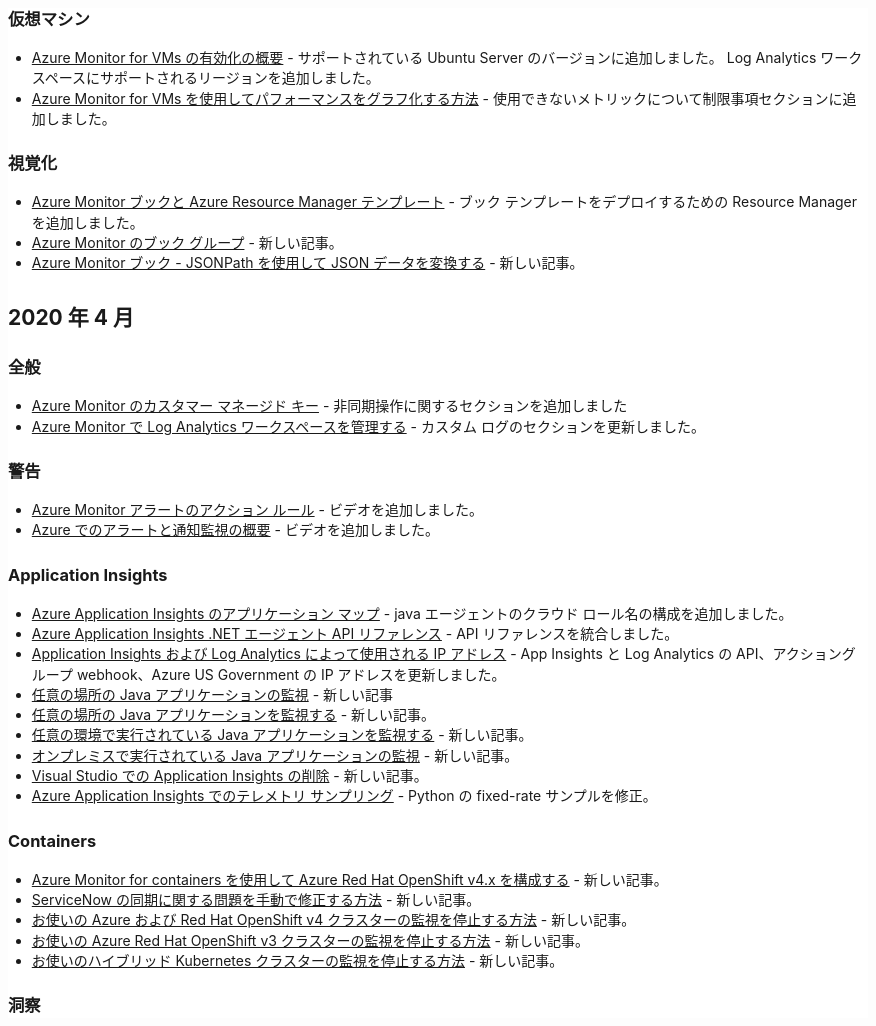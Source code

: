 
### <a name="virtual-machines"></a>仮想マシン
- [Azure Monitor for VMs の有効化の概要](insights/vminsights-enable-overview.md) - サポートされている Ubuntu Server のバージョンに追加しました。 Log Analytics ワークスペースにサポートされるリージョンを追加しました。
- [Azure Monitor for VMs を使用してパフォーマンスをグラフ化する方法](insights/vminsights-performance.md) - 使用できないメトリックについて制限事項セクションに追加しました。

### <a name="visualizations"></a>視覚化
- [Azure Monitor ブックと Azure Resource Manager テンプレート](platform/workbooks-automate.md) - ブック テンプレートをデプロイするための Resource Manager を追加しました。
- [Azure Monitor のブック グループ](platform/workbooks-groups.md) - 新しい記事。
- [Azure Monitor ブック - JSONPath を使用して JSON データを変換する](platform/workbooks-jsonpath.md) - 新しい記事。


## <a name="april-2020"></a>2020 年 4 月

### <a name="general"></a>全般

- [Azure Monitor のカスタマー マネージド キー](platform/customer-managed-keys.md) - 非同期操作に関するセクションを追加しました
- [Azure Monitor で Log Analytics ワークスペースを管理する](platform/manage-access.md) - カスタム ログのセクションを更新しました。

### <a name="alerts"></a>警告

- [Azure Monitor アラートのアクション ルール](platform/alerts-action-rules.md) - ビデオを追加しました。
- [Azure でのアラートと通知監視の概要](platform/alerts-overview.md) - ビデオを追加しました。

### <a name="application-insights"></a>Application Insights

- [Azure Application Insights のアプリケーション マップ](app/app-map.md) - java エージェントのクラウド ロール名の構成を追加しました。
- [Azure Application Insights .NET エージェント API リファレンス](app/status-monitor-v2-api-reference.md) - API リファレンスを統合しました。
- [Application Insights および Log Analytics によって使用される IP アドレス](app/ip-addresses.md) - App Insights と Log Analytics の API、アクショングループ webhook、Azure US Government の IP アドレスを更新しました。
- [任意の場所の Java アプリケーションの監視](app/java-standalone-config.md) - 新しい記事
- [任意の場所の Java アプリケーションを監視する](app/java-in-process-agent.md) - 新しい記事。
- [任意の環境で実行されている Java アプリケーションを監視する](app/java-standalone-arguments.md) - 新しい記事。
- [オンプレミスで実行されている Java アプリケーションの監視](app/java-on-premises.md) - 新しい記事。
- [Visual Studio での Application Insights の削除](app/remove-application-insights.md) - 新しい記事。
- [Azure Application Insights でのテレメトリ サンプリング](app/sampling.md) - Python の fixed-rate サンプルを修正。

### <a name="containers"></a>Containers

- [Azure Monitor for containers を使用して Azure Red Hat OpenShift v4.x を構成する](insights/container-insights-azure-redhat4-setup.md) - 新しい記事。
- [ServiceNow の同期に関する問題を手動で修正する方法](platform/itsmc-resync-servicenow.md) - 新しい記事。
- [お使いの Azure および Red Hat OpenShift v4 クラスターの監視を停止する方法](insights/container-insights-optout-openshift-v4.md) - 新しい記事。
- [お使いの Azure Red Hat OpenShift v3 クラスターの監視を停止する方法](insights/container-insights-optout-openshift-v3.md) - 新しい記事。
- [お使いのハイブリッド Kubernetes クラスターの監視を停止する方法](insights/container-insights-optout-hybrid.md) - 新しい記事。

### <a name="insights"></a>洞察
